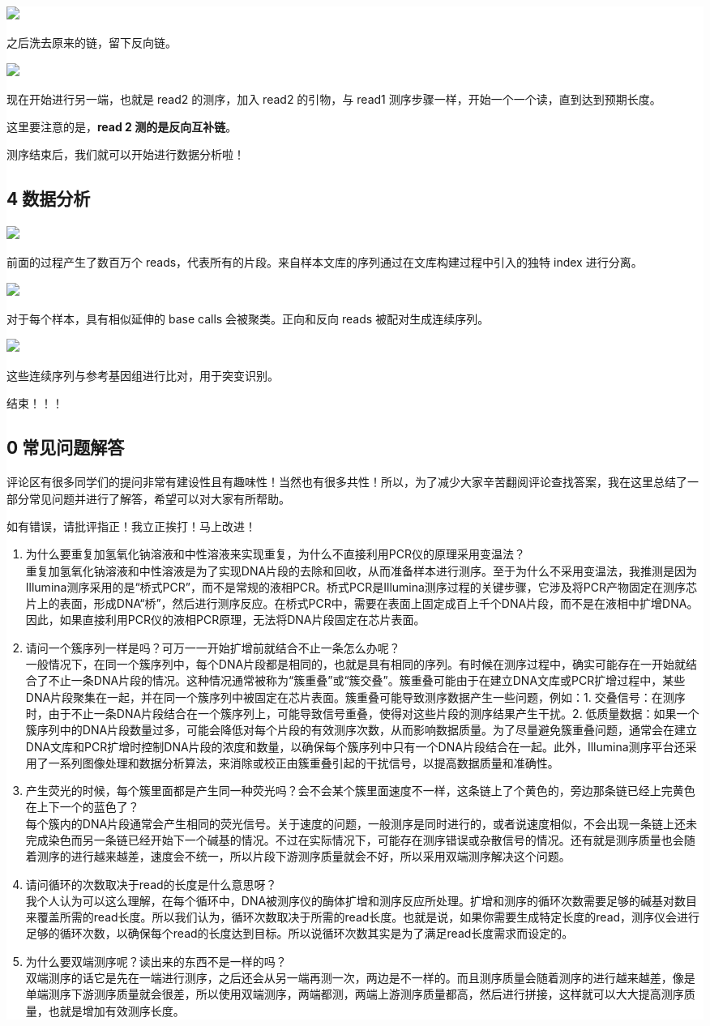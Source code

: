 ![](https://pic2.zhimg.com/80/v2-41cda1e0421788ec85145e54172c32c1_720w.webp)

之后洗去原来的链，留下反向链。

![](https://pic4.zhimg.com/80/v2-74b11dca68665c566aa23750c7f18c27_720w.webp)

现在开始进行另一端，也就是 read2 的测序，加入 read2 的引物，与 read1 测序步骤一样，开始一个一个读，直到达到预期长度。

这里要注意的是，**read 2 测的是反向互补链**。

测序结束后，我们就可以开始进行数据分析啦！

## **4 数据分析**

![](https://pic2.zhimg.com/80/v2-d31e4462228bc98db2db2f4df2309b29_720w.webp)

前面的过程产生了数百万个 reads，代表所有的片段。来自样本文库的序列通过在文库构建过程中引入的独特 index 进行分离。

![](https://pic1.zhimg.com/80/v2-7f744bfea9dff4cf3b5056491de14c6c_720w.webp)

对于每个样本，具有相似延伸的 base calls 会被聚类。正向和反向 reads 被配对生成连续序列。

![](https://pic2.zhimg.com/80/v2-f266c1360bb5040ee0cbe68550c40839_720w.webp)

这些连续序列与参考基因组进行比对，用于突变识别。

结束！！！

## **0 常见问题解答**

评论区有很多同学们的提问非常有建设性且有趣味性！当然也有很多共性！所以，为了减少大家辛苦翻阅评论查找答案，我在这里总结了一部分常见问题并进行了解答，希望可以对大家有所帮助。

如有错误，请批评指正！我立正挨打！马上改进！

1. 为什么要重复加氢氧化钠溶液和中性溶液来实现重复，为什么不直接利用PCR仪的原理采用变温法？  
    重复加氢氧化钠溶液和中性溶液是为了实现DNA片段的去除和回收，从而准备样本进行测序。至于为什么不采用变温法，我推测是因为Illumina测序采用的是“桥式PCR”，而不是常规的液相PCR。桥式PCR是Illumina测序过程的关键步骤，它涉及将PCR产物固定在测序芯片上的表面，形成DNA“桥”，然后进行测序反应。在桥式PCR中，需要在表面上固定成百上千个DNA片段，而不是在液相中扩增DNA。因此，如果直接利用PCR仪的液相PCR原理，无法将DNA片段固定在芯片表面。  
    
2. 请问一个簇序列一样是吗？可万一一开始扩增前就结合不止一条怎么办呢？  
    一般情况下，在同一个簇序列中，每个DNA片段都是相同的，也就是具有相同的序列。有时候在测序过程中，确实可能存在一开始就结合了不止一条DNA片段的情况。这种情况通常被称为“簇重叠”或“簇交叠”。簇重叠可能由于在建立DNA文库或PCR扩增过程中，某些DNA片段聚集在一起，并在同一个簇序列中被固定在芯片表面。簇重叠可能导致测序数据产生一些问题，例如：1. 交叠信号：在测序时，由于不止一条DNA片段结合在一个簇序列上，可能导致信号重叠，使得对这些片段的测序结果产生干扰。2. 低质量数据：如果一个簇序列中的DNA片段数量过多，可能会降低对每个片段的有效测序次数，从而影响数据质量。为了尽量避免簇重叠问题，通常会在建立DNA文库和PCR扩增时控制DNA片段的浓度和数量，以确保每个簇序列中只有一个DNA片段结合在一起。此外，Illumina测序平台还采用了一系列图像处理和数据分析算法，来消除或校正由簇重叠引起的干扰信号，以提高数据质量和准确性。  
    
3. 产生荧光的时候，每个簇里面都是产生同一种荧光吗？会不会某个簇里面速度不一样，这条链上了个黄色的，旁边那条链已经上完黄色在上下一个的蓝色了？  
    每个簇内的DNA片段通常会产生相同的荧光信号。关于速度的问题，一般测序是同时进行的，或者说速度相似，不会出现一条链上还未完成染色而另一条链已经开始下一个碱基的情况。不过在实际情况下，可能存在测序错误或杂散信号的情况。还有就是测序质量也会随着测序的进行越来越差，速度会不统一，所以片段下游测序质量就会不好，所以采用双端测序解决这个问题。  
    
4. 请问循环的次数取决于read的长度是什么意思呀？  
    我个人认为可以这么理解，在每个循环中，DNA被测序仪的酶体扩增和测序反应所处理。扩增和测序的循环次数需要足够的碱基对数目来覆盖所需的read长度。所以我们认为，循环次数取决于所需的read长度。也就是说，如果你需要生成特定长度的read，测序仪会进行足够的循环次数，以确保每个read的长度达到目标。所以说循环次数其实是为了满足read长度需求而设定的。  
    
5. 为什么要双端测序呢？读出来的东西不是一样的吗？  
    双端测序的话它是先在一端进行测序，之后还会从另一端再测一次，两边是不一样的。而且测序质量会随着测序的进行越来越差，像是单端测序下游测序质量就会很差，所以使用双端测序，两端都测，两端上游测序质量都高，然后进行拼接，这样就可以大大提高测序质量，也就是增加有效测序长度。